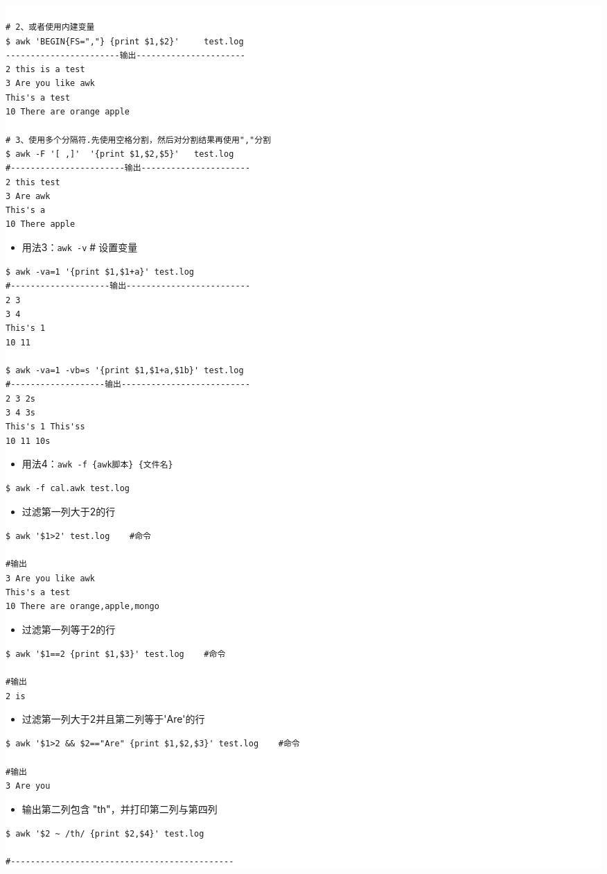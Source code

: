 ```shell script

# 2、或者使用内建变量
$ awk 'BEGIN{FS=","} {print $1,$2}'     test.log
-----------------------输出----------------------
2 this is a test
3 Are you like awk
This's a test
10 There are orange apple

# 3、使用多个分隔符.先使用空格分割，然后对分割结果再使用","分割
$ awk -F '[ ,]'  '{print $1,$2,$5}'   test.log
#-----------------------输出----------------------
2 this test
3 Are awk
This's a
10 There apple
```
- 用法3：`awk -v`  # 设置变量
```shell script
$ awk -va=1 '{print $1,$1+a}' test.log
#--------------------输出-------------------------
2 3
3 4
This's 1
10 11

$ awk -va=1 -vb=s '{print $1,$1+a,$1b}' test.log
#-------------------输出--------------------------
2 3 2s
3 4 3s
This's 1 This'ss
10 11 10s
```
- 用法4：`awk -f {awk脚本} {文件名}`
```shell script
$ awk -f cal.awk test.log
```
- 过滤第一列大于2的行
```shell script
$ awk '$1>2' test.log    #命令

#输出
3 Are you like awk
This's a test
10 There are orange,apple,mongo
```
- 过滤第一列等于2的行
```shell script
$ awk '$1==2 {print $1,$3}' test.log    #命令

#输出
2 is
```
- 过滤第一列大于2并且第二列等于'Are'的行
```shell script
$ awk '$1>2 && $2=="Are" {print $1,$2,$3}' test.log    #命令

#输出
3 Are you
```
- 输出第二列包含 "th"，并打印第二列与第四列
```shell script
$ awk '$2 ~ /th/ {print $2,$4}' test.log

#---------------------------------------------
```